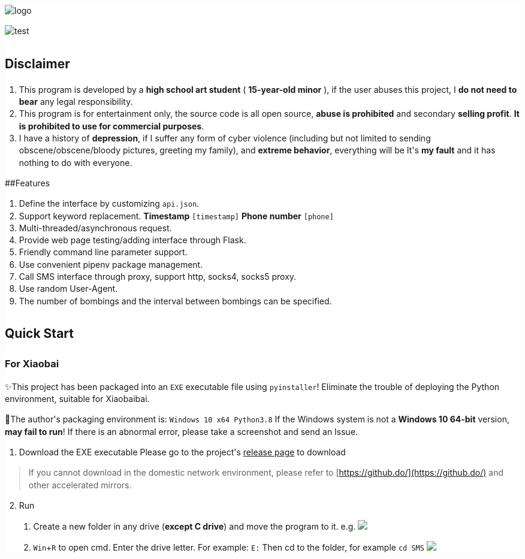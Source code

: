 ![logo](https://cdn.jsdelivr.net/gh/AdminWhaleFall/SMSBoom@master/img/smsboom-logo.png)

![test](img/test2.gif)

## Disclaimer

1. This program is developed by a **high school art student** ( **15-year-old minor** ), if the user abuses this project, I **do not need to bear** any legal responsibility.
2. This program is for entertainment only, the source code is all open source, **abuse is prohibited** and secondary **selling profit**. **It is prohibited to use for commercial purposes**.
3. I have a history of **depression**, if I suffer any form of cyber violence (including but not limited to sending obscene/obscene/bloody pictures, greeting my family), and **extreme behavior**, everything will be It's **my fault** and it has nothing to do with everyone.

##Features

1. Define the interface by customizing `api.json`.
2. Support keyword replacement. **Timestamp** `[timestamp]` **Phone number** `[phone]`
3. Multi-threaded/asynchronous request.
4. Provide web page testing/adding interface through Flask.
5. Friendly command line parameter support.
6. Use convenient pipenv package management.
7. Call SMS interface through proxy, support http, socks4, socks5 proxy.
8. Use random User-Agent.
9. The number of bombings and the interval between bombings can be specified.

## Quick Start

### For Xiaobai

✨This project has been packaged into an `EXE` executable file using `pyinstaller`! Eliminate the trouble of deploying the Python environment, suitable for Xiaobaibai.

🔨The author's packaging environment is: `Windows 10 x64 Python3.8` If the Windows system is not a **Windows 10 64-bit** version, **may fail to run**! If there is an abnormal error, please take a screenshot and send an Issue.

1. Download the EXE executable
  Please go to the project's [release page](https://github.com/AdminWhaleFall/SMSBoom/releases) to download
  
  > If you cannot download in the domestic network environment, please refer to [https://github.do/](https://github.do/) and other accelerated mirrors.
  
2. Run

   1. Create a new folder in any drive (**except C drive**) and move the program to it. e.g.
   ![](https://cdn.jsdelivr.net/gh/AdminWhaleFall/SMSBoom@master/img/e.g.1.png)
  
   2. `Win`+`R` to open cmd. Enter the drive letter. For example: `E:` Then cd to the folder, for example `cd SMS`
   ![](https://cdn.jsdelivr.net/gh/AdminWhaleFall/SMSBoom@master/img/cmd1.png)
   